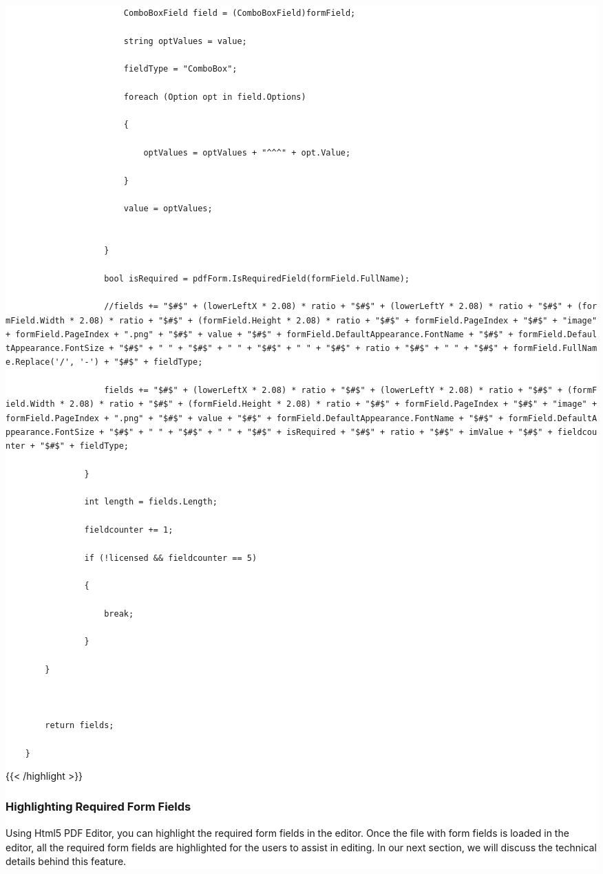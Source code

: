                             ComboBoxField field = (ComboBoxField)formField;

                            string optValues = value;

                            fieldType = "ComboBox";

                            foreach (Option opt in field.Options)

                            {

                                optValues = optValues + "^^^" + opt.Value;

                            }

                            value = optValues;


                        }

                        bool isRequired = pdfForm.IsRequiredField(formField.FullName);

                        //fields += "$#$" + (lowerLeftX * 2.08) * ratio + "$#$" + (lowerLeftY * 2.08) * ratio + "$#$" + (formField.Width * 2.08) * ratio + "$#$" + (formField.Height * 2.08) * ratio + "$#$" + formField.PageIndex + "$#$" + "image" + formField.PageIndex + ".png" + "$#$" + value + "$#$" + formField.DefaultAppearance.FontName + "$#$" + formField.DefaultAppearance.FontSize + "$#$" + " " + "$#$" + " " + "$#$" + " " + "$#$" + ratio + "$#$" + " " + "$#$" + formField.FullName.Replace('/', '-') + "$#$" + fieldType;

                        fields += "$#$" + (lowerLeftX * 2.08) * ratio + "$#$" + (lowerLeftY * 2.08) * ratio + "$#$" + (formField.Width * 2.08) * ratio + "$#$" + (formField.Height * 2.08) * ratio + "$#$" + formField.PageIndex + "$#$" + "image" + formField.PageIndex + ".png" + "$#$" + value + "$#$" + formField.DefaultAppearance.FontName + "$#$" + formField.DefaultAppearance.FontSize + "$#$" + " " + "$#$" + " " + "$#$" + isRequired + "$#$" + ratio + "$#$" + imValue + "$#$" + fieldcounter + "$#$" + fieldType;

                    }

                    int length = fields.Length;

                    fieldcounter += 1;

                    if (!licensed && fieldcounter == 5)

                    {

                        break;

                    }

            }



            return fields;

        }

{{< /highlight >}}
### **Highlighting Required Form Fields**
Using Html5 PDF Editor, you can highlight the required form fields in the editor. Once the file with form fields is loaded in the editor, all the required form fields are highlighted for the users to assist in editing. In our next section, we will discuss the technical details behind this feature.
